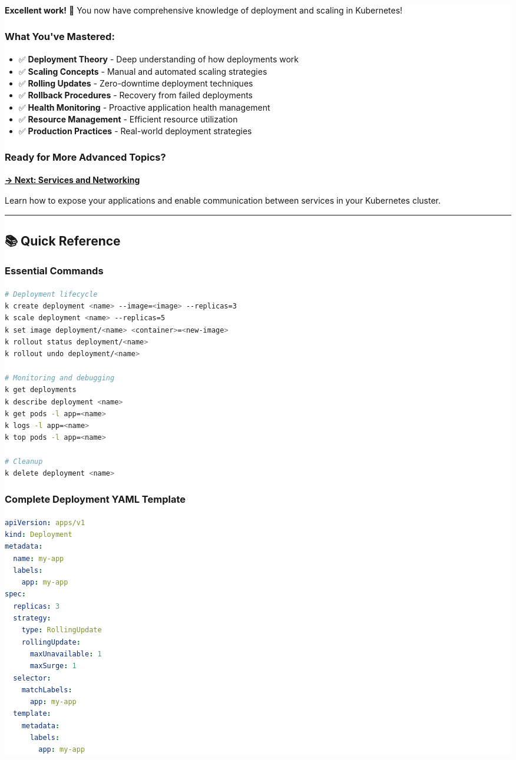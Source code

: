 **Excellent work!** 🎉 You now have comprehensive knowledge of deployment and scaling in Kubernetes!

### **What You've Mastered:**
- ✅ **Deployment Theory** - Deep understanding of how deployments work
- ✅ **Scaling Concepts** - Manual and automated scaling strategies
- ✅ **Rolling Updates** - Zero-downtime deployment techniques
- ✅ **Rollback Procedures** - Recovery from failed deployments
- ✅ **Health Monitoring** - Proactive application health management
- ✅ **Resource Management** - Efficient resource utilization
- ✅ **Production Practices** - Real-world deployment strategies

### **Ready for More Advanced Topics?**

**[→ Next: Services and Networking](../04-services-networking/)**

Learn how to expose your applications and enable communication between services in your Kubernetes cluster.

---

## 📚 Quick Reference

### **Essential Commands**
```bash
# Deployment lifecycle
k create deployment <name> --image=<image> --replicas=3
k scale deployment <name> --replicas=5
k set image deployment/<name> <container>=<new-image>
k rollout status deployment/<name>
k rollout undo deployment/<name>

# Monitoring and debugging
k get deployments
k describe deployment <name>
k get pods -l app=<name>
k logs -l app=<name>
k top pods -l app=<name>

# Cleanup
k delete deployment <name>
```

### **Complete Deployment YAML Template**
```yaml
apiVersion: apps/v1
kind: Deployment
metadata:
  name: my-app
  labels:
    app: my-app
spec:
  replicas: 3
  strategy:
    type: RollingUpdate
    rollingUpdate:
      maxUnavailable: 1
      maxSurge: 1
  selector:
    matchLabels:
      app: my-app
  template:
    metadata:
      labels:
        app: my-app
```